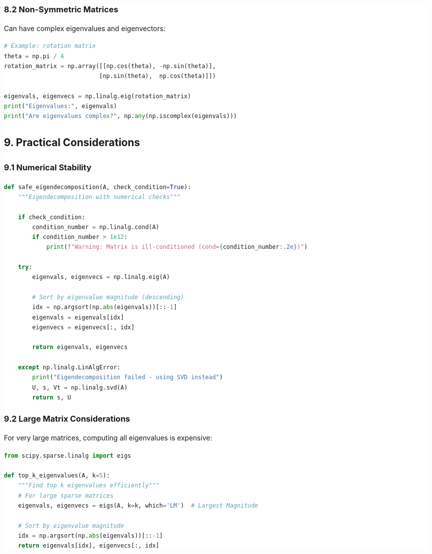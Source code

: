 ### 8.2 Non-Symmetric Matrices
Can have complex eigenvalues and eigenvectors:

```python
# Example: rotation matrix
theta = np.pi / 4
rotation_matrix = np.array([[np.cos(theta), -np.sin(theta)],
                           [np.sin(theta),  np.cos(theta)]])

eigenvals, eigenvecs = np.linalg.eig(rotation_matrix)
print("Eigenvalues:", eigenvals)
print("Are eigenvalues complex?", np.any(np.iscomplex(eigenvals)))
```

## 9. Practical Considerations

### 9.1 Numerical Stability
```python
def safe_eigendecomposition(A, check_condition=True):
    """Eigendecomposition with numerical checks"""
    
    if check_condition:
        condition_number = np.linalg.cond(A)
        if condition_number > 1e12:
            print(f"Warning: Matrix is ill-conditioned (cond={condition_number:.2e})")
    
    try:
        eigenvals, eigenvecs = np.linalg.eig(A)
        
        # Sort by eigenvalue magnitude (descending)
        idx = np.argsort(np.abs(eigenvals))[::-1]
        eigenvals = eigenvals[idx]
        eigenvecs = eigenvecs[:, idx]
        
        return eigenvals, eigenvecs
        
    except np.linalg.LinAlgError:
        print("Eigendecomposition failed - using SVD instead")
        U, s, Vt = np.linalg.svd(A)
        return s, U
```

### 9.2 Large Matrix Considerations
For very large matrices, computing all eigenvalues is expensive:

```python
from scipy.sparse.linalg import eigs

def top_k_eigenvalues(A, k=5):
    """Find top k eigenvalues efficiently"""
    # For large sparse matrices
    eigenvals, eigenvecs = eigs(A, k=k, which='LM')  # Largest Magnitude
    
    # Sort by eigenvalue magnitude
    idx = np.argsort(np.abs(eigenvals))[::-1]
    return eigenvals[idx], eigenvecs[:, idx]
```
